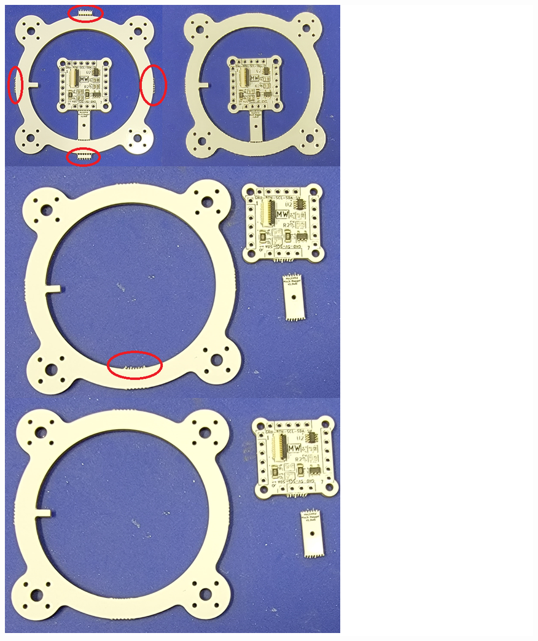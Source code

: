 ![Step 10: Prep the Nugget](https://github.com/MechWild/build_guides/blob/main/keyboards/bb65/pictures/steps/step10.png?raw=true "Step 10: Prep the Nugget")
